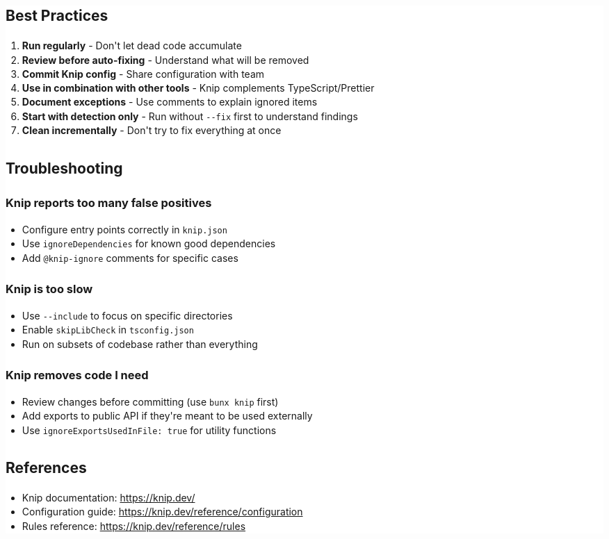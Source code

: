 ## Best Practices

1. **Run regularly** - Don't let dead code accumulate
2. **Review before auto-fixing** - Understand what will be removed
3. **Commit Knip config** - Share configuration with team
4. **Use in combination with other tools** - Knip complements TypeScript/Prettier
5. **Document exceptions** - Use comments to explain ignored items
6. **Start with detection only** - Run without `--fix` first to understand findings
7. **Clean incrementally** - Don't try to fix everything at once

## Troubleshooting

### Knip reports too many false positives

- Configure entry points correctly in `knip.json`
- Use `ignoreDependencies` for known good dependencies
- Add `@knip-ignore` comments for specific cases

### Knip is too slow

- Use `--include` to focus on specific directories
- Enable `skipLibCheck` in `tsconfig.json`
- Run on subsets of codebase rather than everything

### Knip removes code I need

- Review changes before committing (use `bunx knip` first)
- Add exports to public API if they're meant to be used externally
- Use `ignoreExportsUsedInFile: true` for utility functions

## References

- Knip documentation: https://knip.dev/
- Configuration guide: https://knip.dev/reference/configuration
- Rules reference: https://knip.dev/reference/rules

